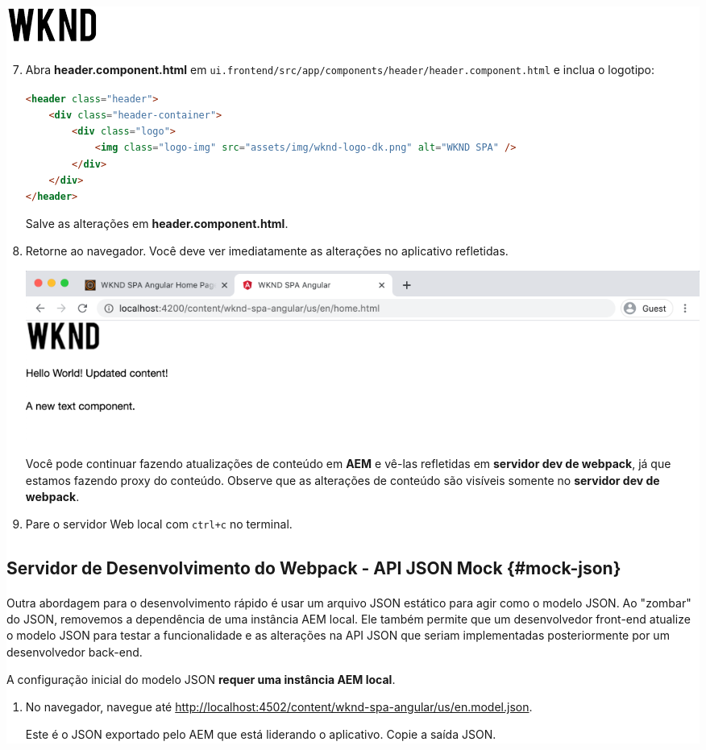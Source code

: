    ![Logotipo WKND](./assets/integrate-spa/wknd-logo-dk.png)

7. Abra **header.component.html** em `ui.frontend/src/app/components/header/header.component.html` e inclua o logotipo:

   ```html
   <header class="header">
       <div class="header-container">
           <div class="logo">
               <img class="logo-img" src="assets/img/wknd-logo-dk.png" alt="WKND SPA" />
           </div>
       </div>
   </header>
   ```

   Salve as alterações em **header.component.html**.

8. Retorne ao navegador. Você deve ver imediatamente as alterações no aplicativo refletidas.

   ![Logotipo adicionado ao cabeçalho](assets/integrate-spa/added-logo-localhost.png)

   Você pode continuar fazendo atualizações de conteúdo em **AEM** e vê-las refletidas em **servidor dev de webpack**, já que estamos fazendo proxy do conteúdo. Observe que as alterações de conteúdo são visíveis somente no **servidor dev de webpack**.

9. Pare o servidor Web local com `ctrl+c` no terminal.

## Servidor de Desenvolvimento do Webpack - API JSON Mock {#mock-json}

Outra abordagem para o desenvolvimento rápido é usar um arquivo JSON estático para agir como o modelo JSON. Ao &quot;zombar&quot; do JSON, removemos a dependência de uma instância AEM local. Ele também permite que um desenvolvedor front-end atualize o modelo JSON para testar a funcionalidade e as alterações na API JSON que seriam implementadas posteriormente por um desenvolvedor back-end.

A configuração inicial do modelo JSON **requer uma instância AEM local**.

1. No navegador, navegue até [http://localhost:4502/content/wknd-spa-angular/us/en.model.json](http://localhost:4502/content/wknd-spa-angular/us/en.model.json).

   Este é o JSON exportado pelo AEM que está liderando o aplicativo. Copie a saída JSON.
